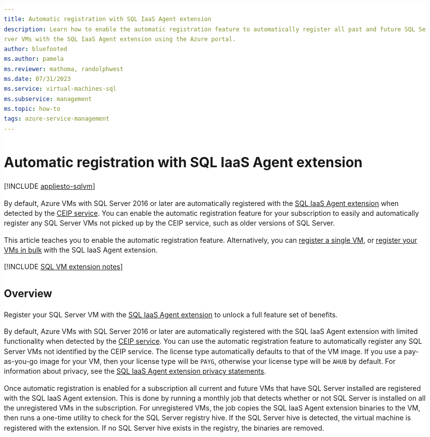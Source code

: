 ```yaml
---
title: Automatic registration with SQL IaaS Agent extension
description: Learn how to enable the automatic registration feature to automatically register all past and future SQL Server VMs with the SQL IaaS Agent extension using the Azure portal.
author: bluefooted
ms.author: pamela
ms.reviewer: mathoma, randolphwest
ms.date: 07/31/2023
ms.service: virtual-machines-sql
ms.subservice: management
ms.topic: how-to
tags: azure-service-management
---
```

# Automatic registration with SQL IaaS Agent extension

[!INCLUDE [appliesto-sqlvm](../../includes/appliesto-sqlvm.md)]

By default, Azure VMs with SQL Server 2016 or later are automatically registered with the [SQL IaaS Agent extension](sql-server-iaas-agent-extension-automate-management.md) when detected by the [CEIP service](/sql/sql-server/usage-and-diagnostic-data-configuration-for-sql-server). You can enable the automatic registration feature for your subscription to easily and automatically register any SQL Server VMs not picked up by the CEIP service, such as older versions of SQL Server.

This article teaches you to enable the automatic registration feature. Alternatively, you can [register a single VM](sql-agent-extension-manually-register-single-vm.md), or [register your VMs in bulk](sql-agent-extension-manually-register-vms-bulk.md) with the SQL IaaS Agent extension.

[!INCLUDE [SQL VM extension notes](../../includes/sql-vm-iaas-extension-permissions.md)]

## Overview

Register your SQL Server VM with the [SQL IaaS Agent extension](sql-server-iaas-agent-extension-automate-management.md) to unlock a full feature set of benefits.

By default, Azure VMs with SQL Server 2016 or later are automatically registered with the SQL IaaS Agent extension with limited functionality when detected by the [CEIP service](/sql/sql-server/usage-and-diagnostic-data-configuration-for-sql-server). You can use the automatic registration feature to automatically register any SQL Server VMs not identified by the CEIP service.  The license type automatically defaults to that of the VM image. If you use a pay-as-you-go image for your VM, then your license type will be `PAYG`, otherwise your license type will be `AHUB` by default. For information about privacy, see the [SQL IaaS Agent extension privacy statements](sql-server-iaas-agent-extension-automate-management.md#in-region-data-residency).

Once automatic registration is enabled for a subscription all current and future VMs that have SQL Server installed are registered with the SQL IaaS Agent extension. This is done by running a monthly job that detects whether or not SQL Server is installed on all the unregistered VMs in the subscription. For unregistered VMs, the job copies the SQL IaaS Agent extension binaries to the VM, then runs a one-time utility to check for the SQL Server registry hive. If the SQL Server hive is detected, the virtual machine is registered with the extension. If no SQL Server hive exists in the registry, the binaries are removed.
